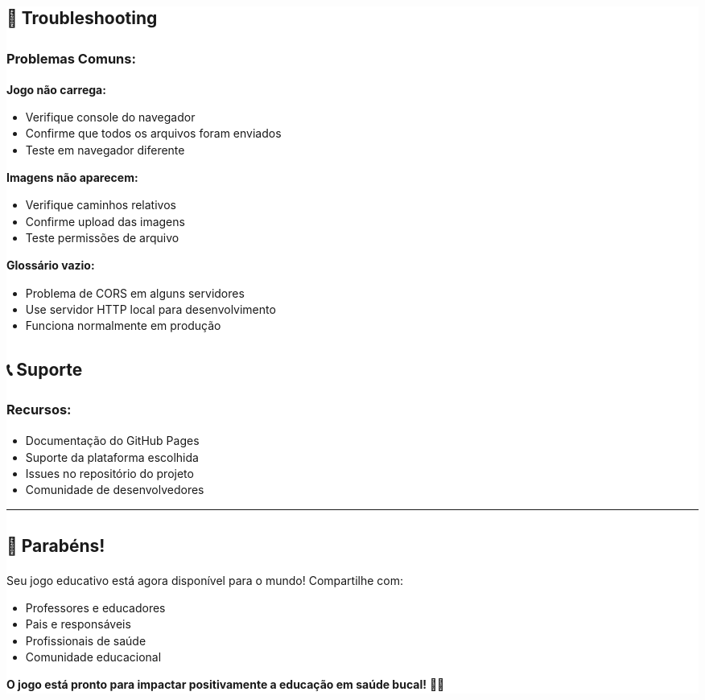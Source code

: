 ## 🐛 Troubleshooting

### Problemas Comuns:

**Jogo não carrega:**
- Verifique console do navegador
- Confirme que todos os arquivos foram enviados
- Teste em navegador diferente

**Imagens não aparecem:**
- Verifique caminhos relativos
- Confirme upload das imagens
- Teste permissões de arquivo

**Glossário vazio:**
- Problema de CORS em alguns servidores
- Use servidor HTTP local para desenvolvimento
- Funciona normalmente em produção

## 📞 Suporte

### Recursos:
- Documentação do GitHub Pages
- Suporte da plataforma escolhida
- Issues no repositório do projeto
- Comunidade de desenvolvedores

---

## 🎉 Parabéns!

Seu jogo educativo está agora disponível para o mundo! Compartilhe com:
- Professores e educadores
- Pais e responsáveis
- Profissionais de saúde
- Comunidade educacional

**O jogo está pronto para impactar positivamente a educação em saúde bucal!** 🦷✨

